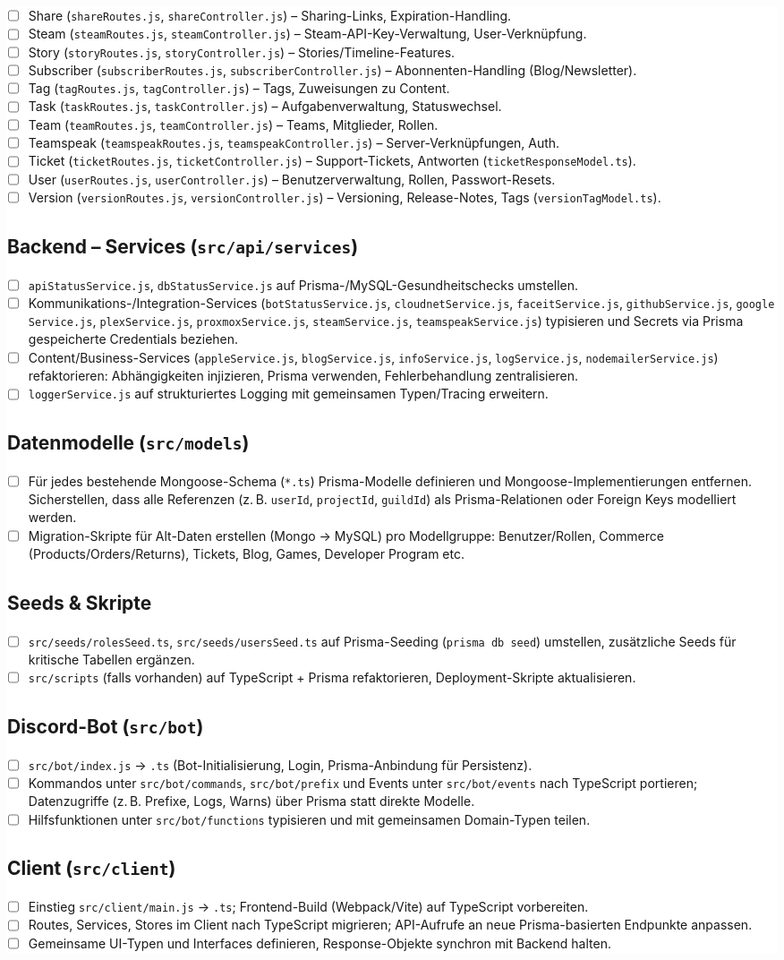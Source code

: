 - [ ] Share (`shareRoutes.js`, `shareController.js`) – Sharing-Links, Expiration-Handling.
- [ ] Steam (`steamRoutes.js`, `steamController.js`) – Steam-API-Key-Verwaltung, User-Verknüpfung.
- [ ] Story (`storyRoutes.js`, `storyController.js`) – Stories/Timeline-Features.
- [ ] Subscriber (`subscriberRoutes.js`, `subscriberController.js`) – Abonnenten-Handling (Blog/Newsletter).
- [ ] Tag (`tagRoutes.js`, `tagController.js`) – Tags, Zuweisungen zu Content.
- [ ] Task (`taskRoutes.js`, `taskController.js`) – Aufgabenverwaltung, Statuswechsel.
- [ ] Team (`teamRoutes.js`, `teamController.js`) – Teams, Mitglieder, Rollen.
- [ ] Teamspeak (`teamspeakRoutes.js`, `teamspeakController.js`) – Server-Verknüpfungen, Auth.
- [ ] Ticket (`ticketRoutes.js`, `ticketController.js`) – Support-Tickets, Antworten (`ticketResponseModel.ts`).
- [ ] User (`userRoutes.js`, `userController.js`) – Benutzerverwaltung, Rollen, Passwort-Resets.
- [ ] Version (`versionRoutes.js`, `versionController.js`) – Versioning, Release-Notes, Tags (`versionTagModel.ts`).

## Backend – Services (`src/api/services`)
- [ ] `apiStatusService.js`, `dbStatusService.js` auf Prisma-/MySQL-Gesundheitschecks umstellen.
- [ ] Kommunikations-/Integration-Services (`botStatusService.js`, `cloudnetService.js`, `faceitService.js`, `githubService.js`, `googleService.js`, `plexService.js`, `proxmoxService.js`, `steamService.js`, `teamspeakService.js`) typisieren und Secrets via Prisma gespeicherte Credentials beziehen.
- [ ] Content/Business-Services (`appleService.js`, `blogService.js`, `infoService.js`, `logService.js`, `nodemailerService.js`) refaktorieren: Abhängigkeiten injizieren, Prisma verwenden, Fehlerbehandlung zentralisieren.
- [ ] `loggerService.js` auf strukturiertes Logging mit gemeinsamen Typen/Tracing erweitern.

## Datenmodelle (`src/models`)
- [ ] Für jedes bestehende Mongoose-Schema (`*.ts`) Prisma-Modelle definieren und Mongoose-Implementierungen entfernen. Sicherstellen, dass alle Referenzen (z. B. `userId`, `projectId`, `guildId`) als Prisma-Relationen oder Foreign Keys modelliert werden.
- [ ] Migration-Skripte für Alt-Daten erstellen (Mongo → MySQL) pro Modellgruppe: Benutzer/Rollen, Commerce (Products/Orders/Returns), Tickets, Blog, Games, Developer Program etc.

## Seeds & Skripte
- [ ] `src/seeds/rolesSeed.ts`, `src/seeds/usersSeed.ts` auf Prisma-Seeding (`prisma db seed`) umstellen, zusätzliche Seeds für kritische Tabellen ergänzen.
- [ ] `src/scripts` (falls vorhanden) auf TypeScript + Prisma refaktorieren, Deployment-Skripte aktualisieren.

## Discord-Bot (`src/bot`)
- [ ] `src/bot/index.js` → `.ts` (Bot-Initialisierung, Login, Prisma-Anbindung für Persistenz).
- [ ] Kommandos unter `src/bot/commands`, `src/bot/prefix` und Events unter `src/bot/events` nach TypeScript portieren; Datenzugriffe (z. B. Prefixe, Logs, Warns) über Prisma statt direkte Modelle.
- [ ] Hilfsfunktionen unter `src/bot/functions` typisieren und mit gemeinsamen Domain-Typen teilen.

## Client (`src/client`)
- [ ] Einstieg `src/client/main.js` → `.ts`; Frontend-Build (Webpack/Vite) auf TypeScript vorbereiten.
- [ ] Routes, Services, Stores im Client nach TypeScript migrieren; API-Aufrufe an neue Prisma-basierten Endpunkte anpassen.
- [ ] Gemeinsame UI-Typen und Interfaces definieren, Response-Objekte synchron mit Backend halten.
